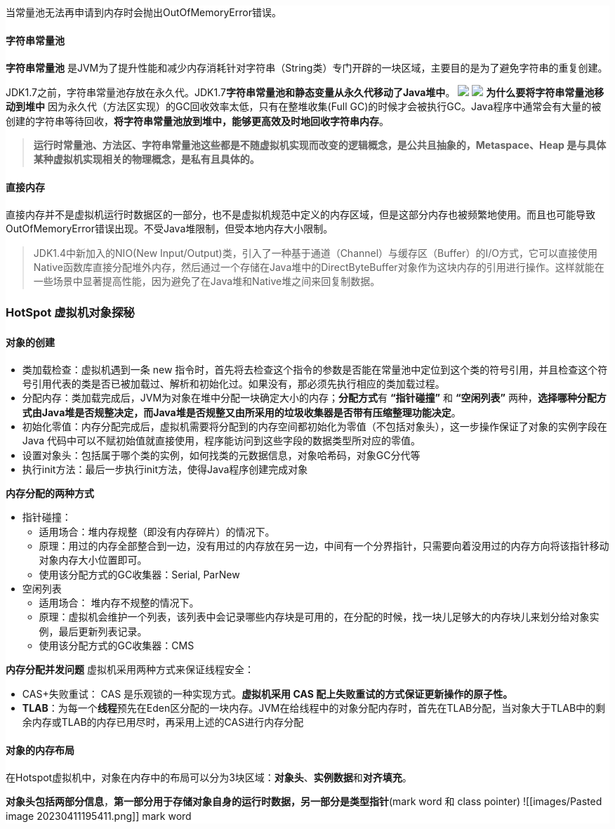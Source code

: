 当常量池无法再申请到内存时会抛出OutOfMemoryError错误。

#### 字符串常量池
**字符串常量池** 是JVM为了提升性能和减少内存消耗针对字符串（String类）专门开辟的一块区域，主要目的是为了避免字符串的重复创建。

JDK1.7之前，字符串常量池存放在永久代。JDK1.7**字符串常量池和静态变量从永久代移动了Java堆中**。
![](images/Pasted%20image%2020230309160014.png)
![](images/Pasted%20image%2020230309160021.png)
**为什么要将字符串常量池移动到堆中**
因为永久代（方法区实现）的GC回收效率太低，只有在整堆收集(Full GC)的时候才会被执行GC。Java程序中通常会有大量的被创建的字符串等待回收，**将字符串常量池放到堆中，能够更高效及时地回收字符串内存**。

> **运行时常量池、方法区、字符串常量池这些都是不随虚拟机实现而改变的逻辑概念，是公共且抽象的，Metaspace、Heap 是与具体某种虚拟机实现相关的物理概念，是私有且具体的。**

#### 直接内存
直接内存并不是虚拟机运行时数据区的一部分，也不是虚拟机规范中定义的内存区域，但是这部分内存也被频繁地使用。而且也可能导致OutOfMemoryError错误出现。不受Java堆限制，但受本地内存大小限制。

> JDK1.4中新加入的NIO(New Input/Output)类，引入了一种基于通道（Channel）与缓存区（Buffer）的I/O方式，它可以直接使用Native函数库直接分配堆外内存，然后通过一个存储在Java堆中的DirectByteBuffer对象作为这块内存的引用进行操作。这样就能在一些场景中显著提高性能，因为避免了在Java堆和Native堆之间来回复制数据。

### HotSpot 虚拟机对象探秘

#### 对象的创建
- 类加载检查：虚拟机遇到一条 new 指令时，首先将去检查这个指令的参数是否能在常量池中定位到这个类的符号引用，并且检查这个符号引用代表的类是否已被加载过、解析和初始化过。如果没有，那必须先执行相应的类加载过程。
- 分配内存：类加载完成后，JVM为对象在堆中分配一块确定大小的内存；**分配方式**有 **“指针碰撞”** 和 **“空闲列表”** 两种，**选择哪种分配方式由Java堆是否规整决定，而Java堆是否规整又由所采用的垃圾收集器是否带有压缩整理功能决定**。
- 初始化零值：内存分配完成后，虚拟机需要将分配到的内存空间都初始化为零值（不包括对象头），这一步操作保证了对象的实例字段在 Java 代码中可以不赋初始值就直接使用，程序能访问到这些字段的数据类型所对应的零值。
- 设置对象头：包括属于哪个类的实例，如何找类的元数据信息，对象哈希码，对象GC分代等
- 执行init方法：最后一步执行init方法，使得Java程序创建完成对象

**内存分配的两种方式**
- 指针碰撞：
	- 适用场合：堆内存规整（即没有内存碎片）的情况下。
	- 原理：用过的内存全部整合到一边，没有用过的内存放在另一边，中间有一个分界指针，只需要向着没用过的内存方向将该指针移动对象内存大小位置即可。
	- 使用该分配方式的GC收集器：Serial, ParNew
- 空闲列表
	- 适用场合： 堆内存不规整的情况下。
	- 原理：虚拟机会维护一个列表，该列表中会记录哪些内存块是可用的，在分配的时候，找一块儿足够大的内存块儿来划分给对象实例，最后更新列表记录。
	- 使用该分配方式的GC收集器：CMS

**内存分配并发问题**
虚拟机采用两种方式来保证线程安全：
- CAS+失败重试： CAS 是乐观锁的一种实现方式。**虚拟机采用 CAS 配上失败重试的方式保证更新操作的原子性。**
- **TLAB**：为每一个**线程**预先在Eden区分配的一块内存。JVM在给线程中的对象分配内存时，首先在TLAB分配，当对象大于TLAB中的剩余内存或TLAB的内存已用尽时，再采用上述的CAS进行内存分配

#### 对象的内存布局
在Hotspot虚拟机中，对象在内存中的布局可以分为3块区域：**对象头**、**实例数据**和**对齐填充**。

**对象头包括两部分信息**，**第一部分用于存储对象自身的运行时数据，另一部分是类型指针**(mark word 和 class pointer)
![[images/Pasted image 20230411195411.png]]
mark word
